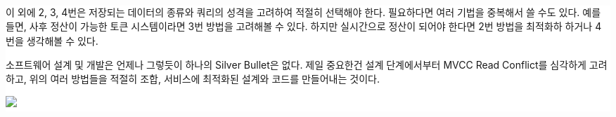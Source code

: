 이 외에 2, 3, 4번은 저장되는 데이터의 종류와 쿼리의 성격을 고려하여 적절히 선택해야 한다. 필요하다면 여러 기법을 중복해서 쓸 수도 있다. 예를 들면, 사후 정산이 가능한 토큰 시스템이라면 3번 방법을 고려해볼 수 있다. 하지만 실시간으로 정산이 되어야 한다면 2번 방법을 최적화하 하거나 4번을 생각해볼 수 있다.

소프트웨어 설계 및 개발은 언제나 그렇듯이 하나의 Silver Bullet은 없다. 제일 중요한건 설계 단계에서부터 MVCC Read Conflict를 심각하게 고려하고, 위의 여러 방법들을 적절히 조합, 서비스에 최적화된 설계와 코드를 만들어내는 것이다.

![](signature.png)
